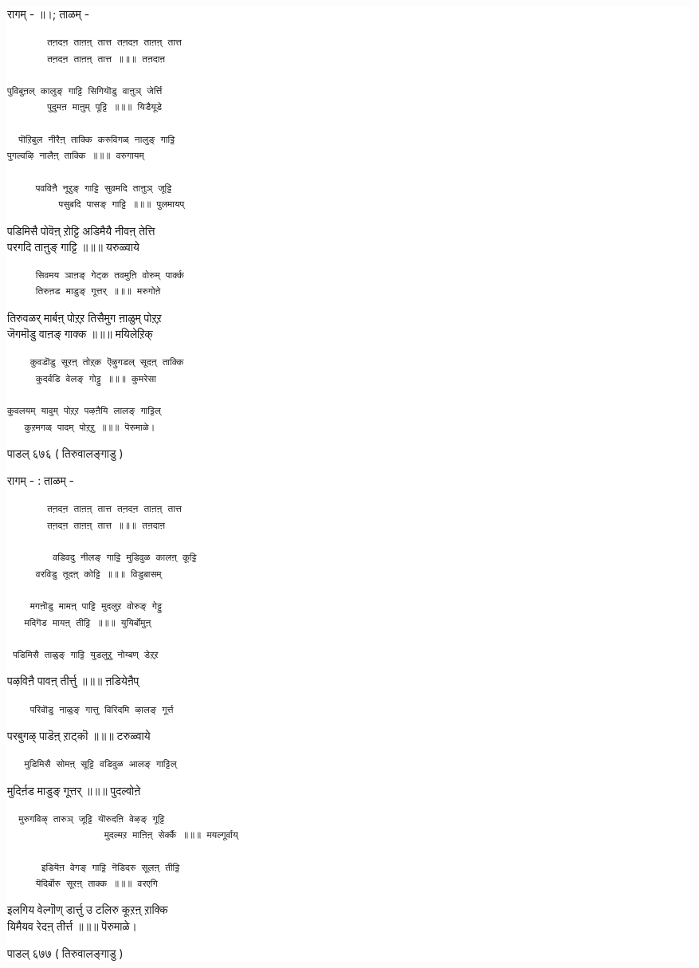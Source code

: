   रागम् - ॥।;  ताळम् -   
  
           तऩदऩ ताऩऩ् तात्त तऩदऩ ताऩऩ् तात्त   
           तऩदऩ ताऩऩ् तात्त ॥॥॥ तऩदाऩ 

    पुविबुऩल् कालुङ् गाट्टि सिगियॊडु वाऩुञ् जेर्त्ति   
           पुदुमऩ माऩुम् पूट्टि ॥॥॥ यिडैयूडे   
  
      पॊऱिबुल नीरैऩ् ताक्कि करुविगळ् नालुङ् गाट्टि   
    पुगल्वऴि नालैऩ् ताक्कि ॥॥॥ वरुगायम्   
  
         पवविऩै नूऱुङ् गाट्टि सुवमदि ताऩुञ् जूट्टि   
             पसुबदि पासङ् गाट्टि ॥॥॥ पुलमायप्   
  
  पडिमिसै पोवॆऩ् ऱोट्टि अडिमैयै नीवऩ् तेत्ति   
         परगदि ताऩुङ् गाट्टि ॥॥॥ यरुळ्वाये   
  
         सिवमय ञाऩङ् गेट्क तवमुऩि वोरुम् पार्क्क   
         तिरुऩड माडुङ् गूत्तर् ॥॥॥ मरुगोऩे   
  
   तिरुवळर् मार्बऩ् पोऱ्‌ऱ तिसैमुग ऩाळुम् पोऱ्‌ऱ   
       जॆगमॊडु वाऩङ् गाक्क ॥॥॥ मयिलेऱिक्   
  
        कुवडॊडु सूरऩ् तोऱ्‌क ऎऴुगडल् सूदऩ् ताक्कि   
         कुदर्वडि वेलङ् गोट्टु ॥॥॥ कुमरेसा   
  
    कुवलयम् यावुम् पोऱ्‌ऱ पऴऩैयि लालङ् गाट्टिल्   
       कुऱमगळ् पादम् पोऱ्‌ऱु ॥॥॥ पॆरुमाळे। 

पाडल् ६७६ ( तिरुवालङ्गाडु ) 

  रागम् -   :   ताळम् -   
  
           तऩदऩ ताऩऩ् तात्त तऩदऩ ताऩऩ् तात्त   
           तऩदऩ ताऩऩ् तात्त ॥॥॥ तऩदाऩ 

            वडिवदु नीलङ् गाट्टि मुडिवुळ कालऩ् कूट्टि   
         वरविडु तूदऩ् कोट्टि ॥॥॥ विडुबासम्   
  
        मगऩॊडु मामऩ् पाट्टि मुदलुऱ वोरुङ् गेट्टु   
       मदिगॆड मायऩ् तीट्टि ॥॥॥ युयिर्बोमुऩ्   
  
     पडिमिसै ताळुङ् गाट्टि युडलुऱु नोय्बण् डेऱ्‌ऱ   
  पऴविऩै पावऩ् तीर्त्तु ॥॥॥ ऩडियेऩैप्   
  
        परिवॊडु नाळुङ् गात्तु विरिदमि ऴालङ् गूर्त्त   
  परबुगऴ् पाडॆऩ् ऱाट्कॊ ॥॥॥ टरुळ्वाये   
  
       मुडिमिसै सोमऩ् सूट्टि वडिवुळ आलङ् गाट्टिल्   
   मुदिर्ऩड माडुङ् गूत्तर् ॥॥॥ पुदल्वोऩे   
  
      मुरुगविऴ् तारुञ् जूट्टि यॊरुदऩि वेऴङ् गूट्टि   
                     मुदल्मऱ माऩिऩ् सेर्क्कै ॥॥॥ मयल्गूर्वाय्   
  
          इडियॆऩ वेगङ् गाट्टि नॆडिदरु सूलऩ् तीट्टि   
         यॆदिर्बॊरु सूरऩ् ताक्क ॥॥॥ वरएगि   
  
   इलगिय वेल्गॊण् डार्त्तु उ टलिरु कूऱऩ् ऱाक्कि   
       यिमैयव रेदऩ् तीर्त्त ॥॥॥ पॆरुमाळे। 

पाडल् ६७७ ( तिरुवालङ्गाडु )   
  